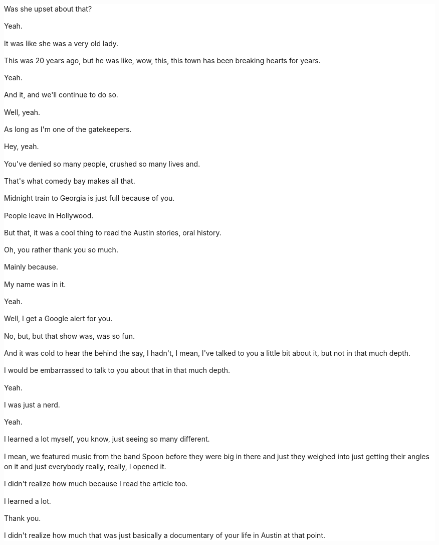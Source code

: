 Was she upset about that?

Yeah.

It was like she was a very old lady.

This was 20 years ago, but he was like, wow, this, this town has been breaking hearts for years.

Yeah.

And it, and we'll continue to do so.

Well, yeah.

As long as I'm one of the gatekeepers.

Hey, yeah.

You've denied so many people, crushed so many lives and.

That's what comedy bay makes all that.

Midnight train to Georgia is just full because of you.

People leave in Hollywood.

But that, it was a cool thing to read the Austin stories, oral history.

Oh, you rather thank you so much.

Mainly because.

My name was in it.

Yeah.

Well, I get a Google alert for you.

No, but, but that show was, was so fun.

And it was cold to hear the behind the say, I hadn't, I mean, I've talked to you a little bit about it, but not in that much depth.

I would be embarrassed to talk to you about that in that much depth.

Yeah.

I was just a nerd.

Yeah.

I learned a lot myself, you know, just seeing so many different.

I mean, we featured music from the band Spoon before they were big in there and just they weighed into just getting their angles on it and just everybody really, really, I opened it.

I didn't realize how much because I read the article too.

I learned a lot.

Thank you.

I didn't realize how much that was just basically a documentary of your life in Austin at that point.
